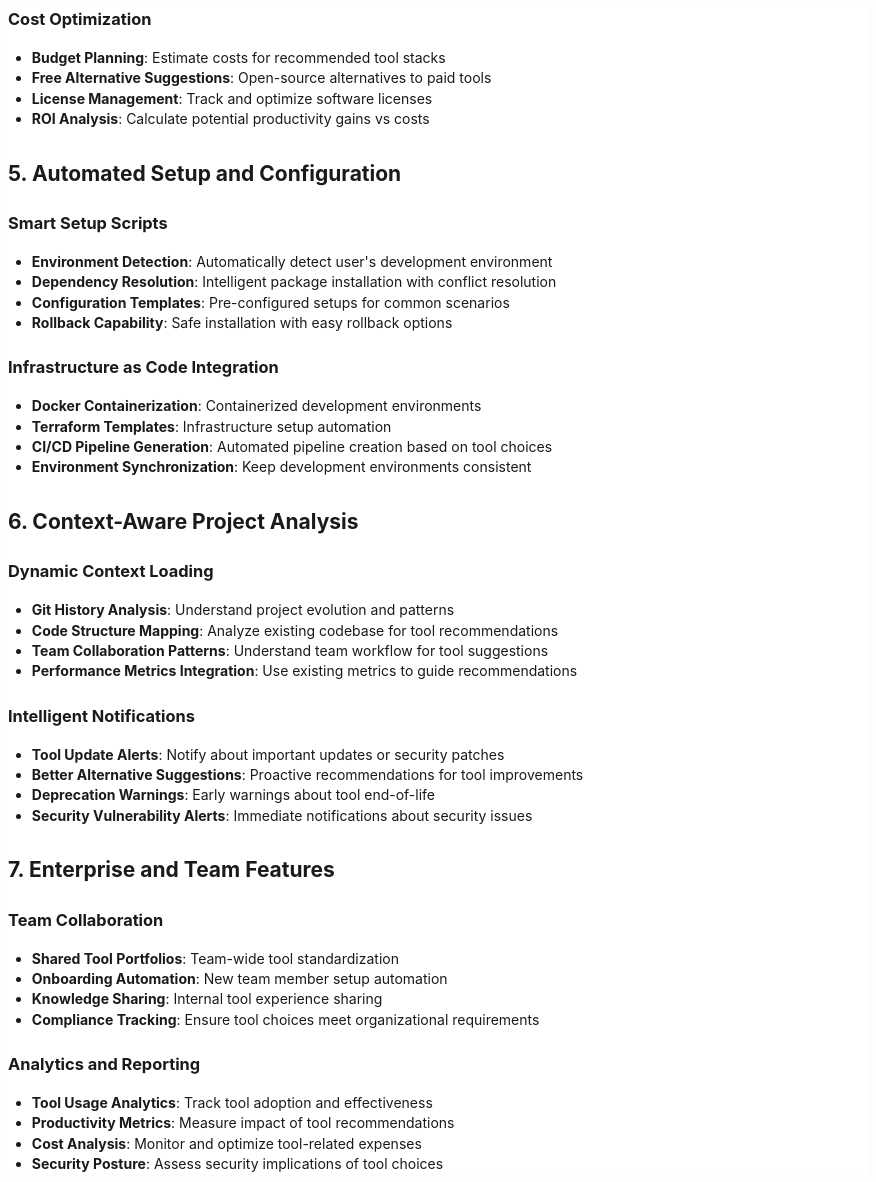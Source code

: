 ### Cost Optimization
- **Budget Planning**: Estimate costs for recommended tool stacks
- **Free Alternative Suggestions**: Open-source alternatives to paid tools
- **License Management**: Track and optimize software licenses
- **ROI Analysis**: Calculate potential productivity gains vs costs

## 5. Automated Setup and Configuration

### Smart Setup Scripts
- **Environment Detection**: Automatically detect user's development environment
- **Dependency Resolution**: Intelligent package installation with conflict resolution
- **Configuration Templates**: Pre-configured setups for common scenarios
- **Rollback Capability**: Safe installation with easy rollback options

### Infrastructure as Code Integration
- **Docker Containerization**: Containerized development environments
- **Terraform Templates**: Infrastructure setup automation
- **CI/CD Pipeline Generation**: Automated pipeline creation based on tool choices
- **Environment Synchronization**: Keep development environments consistent

## 6. Context-Aware Project Analysis

### Dynamic Context Loading
- **Git History Analysis**: Understand project evolution and patterns
- **Code Structure Mapping**: Analyze existing codebase for tool recommendations
- **Team Collaboration Patterns**: Understand team workflow for tool suggestions
- **Performance Metrics Integration**: Use existing metrics to guide recommendations

### Intelligent Notifications
- **Tool Update Alerts**: Notify about important updates or security patches
- **Better Alternative Suggestions**: Proactive recommendations for tool improvements
- **Deprecation Warnings**: Early warnings about tool end-of-life
- **Security Vulnerability Alerts**: Immediate notifications about security issues

## 7. Enterprise and Team Features

### Team Collaboration
- **Shared Tool Portfolios**: Team-wide tool standardization
- **Onboarding Automation**: New team member setup automation
- **Knowledge Sharing**: Internal tool experience sharing
- **Compliance Tracking**: Ensure tool choices meet organizational requirements

### Analytics and Reporting
- **Tool Usage Analytics**: Track tool adoption and effectiveness
- **Productivity Metrics**: Measure impact of tool recommendations
- **Cost Analysis**: Monitor and optimize tool-related expenses
- **Security Posture**: Assess security implications of tool choices
